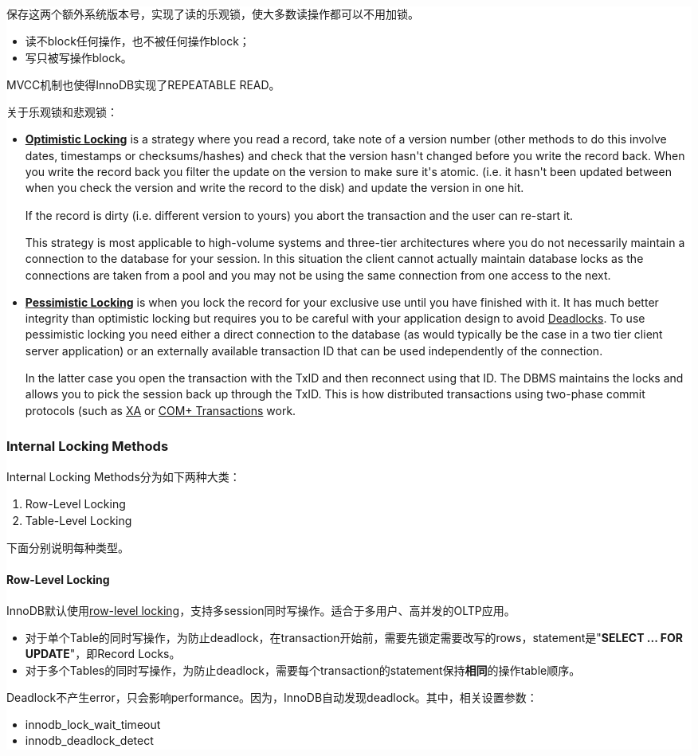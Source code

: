 保存这两个额外系统版本号，实现了读的乐观锁，使大多数读操作都可以不用加锁。
* 读不block任何操作，也不被任何操作block；
* 写只被写操作block。

MVCC机制也使得InnoDB实现了REPEATABLE READ。

关于乐观锁和悲观锁：
* **[Optimistic Locking](https://en.wikipedia.org/wiki/Optimistic_concurrency_control)** is a strategy where you read a record, take note of a version number (other methods to do this involve dates, timestamps or checksums/hashes) and check that the version hasn't changed before you write the record back. When you write the record back you filter the update on the version to make sure it's atomic. (i.e. it hasn't been updated between when you check the version and write the record to the disk) and update the version in one hit.

    If the record is dirty (i.e. different version to yours) you abort the transaction and the user can re-start it.

    This strategy is most applicable to high-volume systems and three-tier architectures where you do not necessarily maintain a connection to the database for your session. In this situation the client cannot actually maintain database locks as the connections are taken from a pool and you may not be using the same connection from one access to the next.

* **[Pessimistic Locking](https://en.wikipedia.org/wiki/Record_locking)** is when you lock the record for your exclusive use until you have finished with it. It has much better integrity than optimistic locking but requires you to be careful with your application design to avoid [Deadlocks](https://en.wikipedia.org/wiki/Deadlock). To use pessimistic locking you need either a direct connection to the database (as would typically be the case in a two tier client server application) or an externally available transaction ID that can be used independently of the connection.

    In the latter case you open the transaction with the TxID and then reconnect using that ID. The DBMS maintains the locks and allows you to pick the session back up through the TxID. This is how distributed transactions using two-phase commit protocols (such as [XA](https://publications.opengroup.org/c193) or [COM+ Transactions](https://docs.microsoft.com/en-us/windows/win32/cossdk/com--transactions-concepts) work.


### Internal Locking Methods

Internal Locking Methods分为如下两种大类：
1. Row-Level Locking
2. Table-Level Locking

下面分别说明每种类型。

#### Row-Level Locking

InnoDB默认使用[row-level locking](https://dev.mysql.com/doc/refman/8.0/en/glossary.html#glos_row_lock)，支持多session同时写操作。适合于多用户、高并发的OLTP应用。
* 对于单个Table的同时写操作，为防止deadlock，在transaction开始前，需要先锁定需要改写的rows，statement是"**SELECT ... FOR UPDATE**"，即Record Locks。
* 对于多个Tables的同时写操作，为防止deadlock，需要每个transaction的statement保持**相同**的操作table顺序。

Deadlock不产生error，只会影响performance。因为，InnoDB自动发现deadlock。其中，相关设置参数：
* innodb_lock_wait_timeout 
* innodb_deadlock_detect
